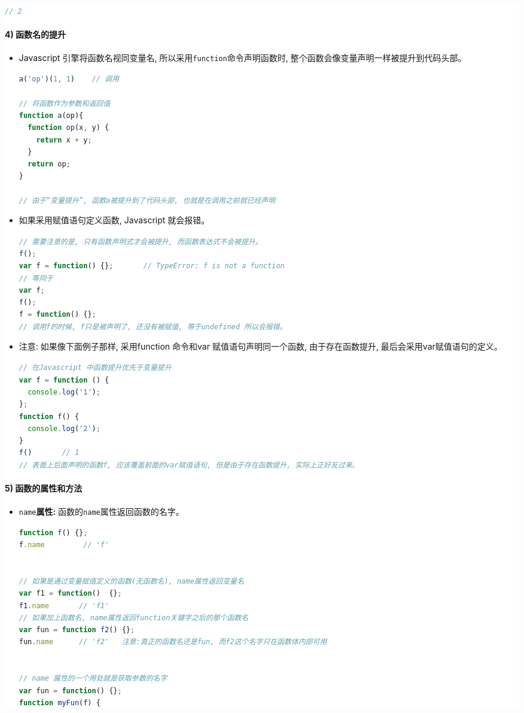   ```javascript
  // 2
  ```

#### 4) 函数名的提升

* Javascript 引擎将函数名视同变量名, 所以采用`function`命令声明函数时, 整个函数会像变量声明一样被提升到代码头部。

  ```javascript
  a('op')(1, 1)    // 调用
  
  // 将函数作为参数和返回值
  function a(op){
    function op(x, y) {
      return x + y;
    }
    return op;
  }
  
  // 由于“变量提升”, 函数a被提升到了代码头部, 也就是在调用之前就已经声明
  ```

* 如果采用赋值语句定义函数, Javascript 就会报错。

  ```javascript
  // 需要注意的是, 只有函数声明式才会被提升, 而函数表达式不会被提升。
  f();
  var f = function() {};       // TypeError: f is not a function
  // 等同于
  var f;
  f();
  f = function() {};
  // 调用f的时候, f只是被声明了, 还没有被赋值, 等于undefined 所以会报错。
  ```

* 注意: 如果像下面例子那样, 采用function 命令和var 赋值语句声明同一个函数, 由于存在函数提升, 最后会采用var赋值语句的定义。

  ```javascript
  // 在Javascript 中函数提升优先于变量提升
  var f = function () {
    console.log('1');
  };
  function f() {
    console.log('2');
  }
  f()       // 1
  // 表面上后面声明的函数f, 应该覆盖前面的var赋值语句, 但是由于存在函数提升, 实际上正好反过来。
  ```

#### 5) 函数的属性和方法

* `name`**属性:** 函数的`name`属性返回函数的名字。

  ```javascript
  function f() {};
  f.name         // 'f'
  
  
  // 如果是通过变量赋值定义的函数(无函数名), name属性返回变量名 
  var f1 = function()  {};
  f1.name       // 'f1'
  // 如果加上函数名, name属性返回function关键字之后的那个函数名
  var fun = function f2() {};
  fun.name      // 'f2'   注意:真正的函数名还是fun, 而f2这个名字只在函数体内部可用
  
  
  // name 属性的一个用处就是获取参数的名字
  var fun = function() {};
  function myFun(f) {
  ```